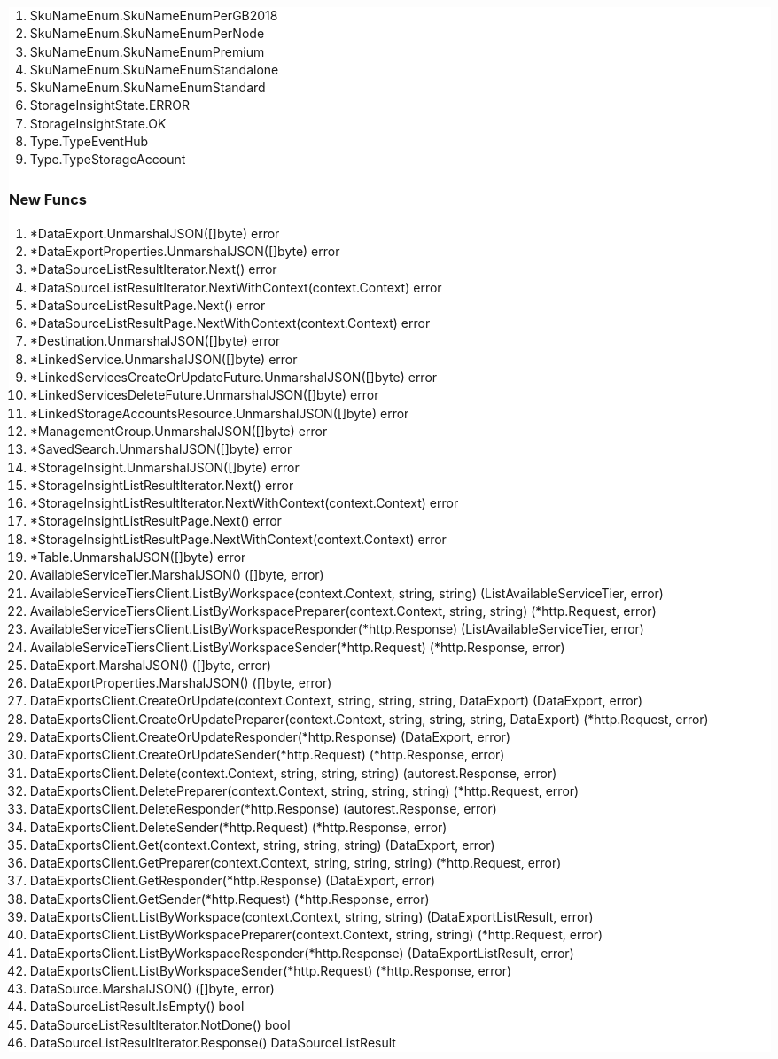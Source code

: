 1. SkuNameEnum.SkuNameEnumPerGB2018
1. SkuNameEnum.SkuNameEnumPerNode
1. SkuNameEnum.SkuNameEnumPremium
1. SkuNameEnum.SkuNameEnumStandalone
1. SkuNameEnum.SkuNameEnumStandard
1. StorageInsightState.ERROR
1. StorageInsightState.OK
1. Type.TypeEventHub
1. Type.TypeStorageAccount

### New Funcs

1. *DataExport.UnmarshalJSON([]byte) error
1. *DataExportProperties.UnmarshalJSON([]byte) error
1. *DataSourceListResultIterator.Next() error
1. *DataSourceListResultIterator.NextWithContext(context.Context) error
1. *DataSourceListResultPage.Next() error
1. *DataSourceListResultPage.NextWithContext(context.Context) error
1. *Destination.UnmarshalJSON([]byte) error
1. *LinkedService.UnmarshalJSON([]byte) error
1. *LinkedServicesCreateOrUpdateFuture.UnmarshalJSON([]byte) error
1. *LinkedServicesDeleteFuture.UnmarshalJSON([]byte) error
1. *LinkedStorageAccountsResource.UnmarshalJSON([]byte) error
1. *ManagementGroup.UnmarshalJSON([]byte) error
1. *SavedSearch.UnmarshalJSON([]byte) error
1. *StorageInsight.UnmarshalJSON([]byte) error
1. *StorageInsightListResultIterator.Next() error
1. *StorageInsightListResultIterator.NextWithContext(context.Context) error
1. *StorageInsightListResultPage.Next() error
1. *StorageInsightListResultPage.NextWithContext(context.Context) error
1. *Table.UnmarshalJSON([]byte) error
1. AvailableServiceTier.MarshalJSON() ([]byte, error)
1. AvailableServiceTiersClient.ListByWorkspace(context.Context, string, string) (ListAvailableServiceTier, error)
1. AvailableServiceTiersClient.ListByWorkspacePreparer(context.Context, string, string) (*http.Request, error)
1. AvailableServiceTiersClient.ListByWorkspaceResponder(*http.Response) (ListAvailableServiceTier, error)
1. AvailableServiceTiersClient.ListByWorkspaceSender(*http.Request) (*http.Response, error)
1. DataExport.MarshalJSON() ([]byte, error)
1. DataExportProperties.MarshalJSON() ([]byte, error)
1. DataExportsClient.CreateOrUpdate(context.Context, string, string, string, DataExport) (DataExport, error)
1. DataExportsClient.CreateOrUpdatePreparer(context.Context, string, string, string, DataExport) (*http.Request, error)
1. DataExportsClient.CreateOrUpdateResponder(*http.Response) (DataExport, error)
1. DataExportsClient.CreateOrUpdateSender(*http.Request) (*http.Response, error)
1. DataExportsClient.Delete(context.Context, string, string, string) (autorest.Response, error)
1. DataExportsClient.DeletePreparer(context.Context, string, string, string) (*http.Request, error)
1. DataExportsClient.DeleteResponder(*http.Response) (autorest.Response, error)
1. DataExportsClient.DeleteSender(*http.Request) (*http.Response, error)
1. DataExportsClient.Get(context.Context, string, string, string) (DataExport, error)
1. DataExportsClient.GetPreparer(context.Context, string, string, string) (*http.Request, error)
1. DataExportsClient.GetResponder(*http.Response) (DataExport, error)
1. DataExportsClient.GetSender(*http.Request) (*http.Response, error)
1. DataExportsClient.ListByWorkspace(context.Context, string, string) (DataExportListResult, error)
1. DataExportsClient.ListByWorkspacePreparer(context.Context, string, string) (*http.Request, error)
1. DataExportsClient.ListByWorkspaceResponder(*http.Response) (DataExportListResult, error)
1. DataExportsClient.ListByWorkspaceSender(*http.Request) (*http.Response, error)
1. DataSource.MarshalJSON() ([]byte, error)
1. DataSourceListResult.IsEmpty() bool
1. DataSourceListResultIterator.NotDone() bool
1. DataSourceListResultIterator.Response() DataSourceListResult